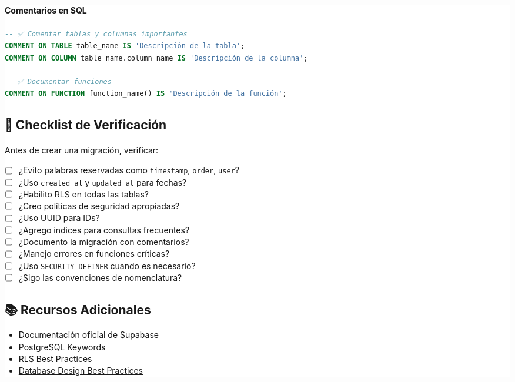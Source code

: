 #### Comentarios en SQL
```sql
-- ✅ Comentar tablas y columnas importantes
COMMENT ON TABLE table_name IS 'Descripción de la tabla';
COMMENT ON COLUMN table_name.column_name IS 'Descripción de la columna';

-- ✅ Documentar funciones
COMMENT ON FUNCTION function_name() IS 'Descripción de la función';
```

## 🔧 Checklist de Verificación

Antes de crear una migración, verificar:

- [ ] ¿Evito palabras reservadas como `timestamp`, `order`, `user`?
- [ ] ¿Uso `created_at` y `updated_at` para fechas?
- [ ] ¿Habilito RLS en todas las tablas?
- [ ] ¿Creo políticas de seguridad apropiadas?
- [ ] ¿Uso UUID para IDs?
- [ ] ¿Agrego índices para consultas frecuentes?
- [ ] ¿Documento la migración con comentarios?
- [ ] ¿Manejo errores en funciones críticas?
- [ ] ¿Uso `SECURITY DEFINER` cuando es necesario?
- [ ] ¿Sigo las convenciones de nomenclatura?

## 📚 Recursos Adicionales

- [Documentación oficial de Supabase](https://supabase.com/docs)
- [PostgreSQL Keywords](https://www.postgresql.org/docs/current/sql-keywords-appendix.html)
- [RLS Best Practices](https://supabase.com/docs/guides/auth/row-level-security)
- [Database Design Best Practices](https://supabase.com/docs/guides/database/best-practices) 